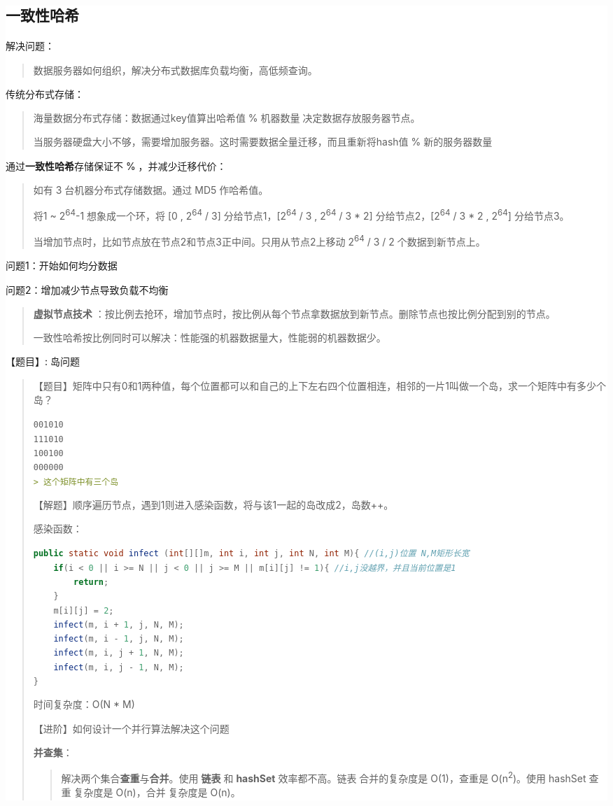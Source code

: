 ## 一致性哈希

解决问题：

> 数据服务器如何组织，解决分布式数据库负载均衡，高低频查询。

传统分布式存储：

> 海量数据分布式存储：数据通过key值算出哈希值 % 机器数量 决定数据存放服务器节点。
>
> 当服务器硬盘大小不够，需要增加服务器。这时需要数据全量迁移，而且重新将hash值 % 新的服务器数量

通过**一致性哈希**存储保证不 % ，并减少迁移代价：

> 如有 3 台机器分布式存储数据。通过 MD5 作哈希值。
>
> 将1 ~ 2<sup>64</sup>-1 想象成一个环，将 [0 , 2<sup>64</sup> / 3] 分给节点1，[2<sup>64</sup> / 3 , 2<sup>64</sup> / 3 * 2] 分给节点2，[2<sup>64</sup> / 3 * 2 , 2<sup>64</sup>] 分给节点3。
>
> 当增加节点时，比如节点放在节点2和节点3正中间。只用从节点2上移动 2<sup>64</sup> / 3 / 2 个数据到新节点上。

问题1：开始如何均分数据

问题2：增加减少节点导致负载不均衡

> **虚拟节点技术** ：按比例去抢环，增加节点时，按比例从每个节点拿数据放到新节点。删除节点也按比例分配到别的节点。
>
> 一致性哈希按比例同时可以解决：性能强的机器数据量大，性能弱的机器数据少。

【题目】: 岛问题

> 【题目】矩阵中只有0和1两种值，每个位置都可以和自己的上下左右四个位置相连，相邻的一片1叫做一个岛，求一个矩阵中有多少个岛？
>
> ```markdown
> 001010
> 111010
> 100100
> 000000
> > 这个矩阵中有三个岛
> ```
>
> 【解题】顺序遍历节点，遇到1则进入感染函数，将与该1一起的岛改成2，岛数++。
>
> 感染函数：
>
> ```java
> public static void infect (int[][]m, int i, int j, int N, int M){ //(i,j)位置 N,M矩形长宽
>     if(i < 0 || i >= N || j < 0 || j >= M || m[i][j] != 1){ //i,j没越界，并且当前位置是1
>         return;
>     }
>     m[i][j] = 2;
>     infect(m, i + 1, j, N, M);
>     infect(m, i - 1, j, N, M);
>     infect(m, i, j + 1, N, M);
>     infect(m, i, j - 1, N, M);
> }
> ```
>
> 时间复杂度：O(N * M)
>
> 【进阶】如何设计一个并行算法解决这个问题
>
> **并查集**：
>
> > 解决两个集合**查重**与**合并**。使用 **链表** 和 **hashSet** 效率都不高。链表 合并的复杂度是 O(1)，查重是 O(n<sup>2</sup>)。使用 hashSet 查重 复杂度是 O(n)，合并 复杂度是 O(n)。
> >